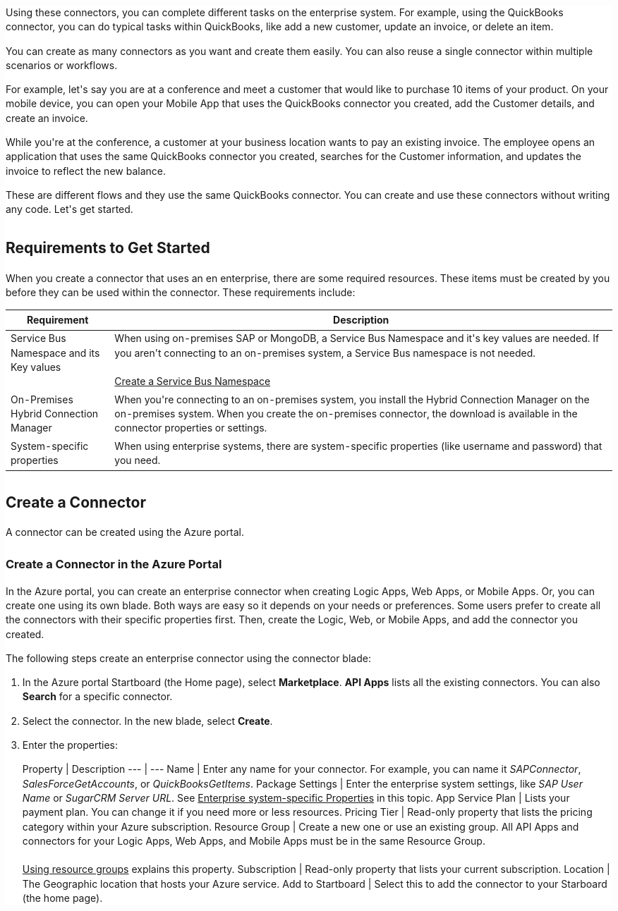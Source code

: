 
Using these connectors, you can complete different tasks on the enterprise system. For example, using the QuickBooks connector, you can do typical tasks within QuickBooks, like add a new customer, update an invoice, or delete an item. 

You can create as many connectors as you want and create them easily. You can also reuse a single connector within multiple scenarios or workflows.

For example, let's say you are at a conference and meet a customer that would like to purchase 10 items of your product. On your mobile device, you can open your Mobile App that uses the QuickBooks connector you created, add the Customer details, and create an invoice. 

While you're at the conference, a customer at your business location wants to pay an existing invoice. The employee opens an application that uses the same QuickBooks connector you created, searches for the Customer information, and updates the invoice to reflect the new balance. 

These are different flows and they use the same QuickBooks connector. You can create and use these connectors without writing any code. Let's get started. 


## Requirements to Get Started
When you create a connector that uses an en enterprise, there are some required resources. These items must be created by you before they can be used within the connector. These requirements include: 

Requirement | Description
--- | ---
Service Bus Namespace and its Key values | When using on-premises SAP or MongoDB, a Service Bus Namespace and it's key values are needed. If you aren't connecting to an on-premises system, a Service Bus namespace is not needed.<br/><br/>[Create a Service Bus Namespace](http://msdn.microsoft.com/library/azure/hh690931.aspx)
On-Premises Hybrid Connection Manager | When you're connecting to an on-premises system, you install the Hybrid Connection Manager on the on-premises system. When you create the on-premises connector, the download is available in the connector properties or settings. 
System-specific properties | When using enterprise systems, there are system-specific properties (like username and password) that you need. 


## Create a Connector
A connector can be created using the Azure portal. 

### Create a Connector in the Azure Portal
In the Azure portal, you can create an enterprise connector when creating Logic Apps, Web Apps, or Mobile Apps. Or, you can create one using its own blade. Both ways are easy so it depends on your needs or preferences. Some users prefer to create all the connectors with their specific properties first. Then, create the Logic, Web, or Mobile Apps, and add the connector you created.  

The following steps create an enterprise connector using the connector blade:

1. In the Azure portal Startboard (the Home page), select **Marketplace**. **API Apps** lists all the existing connectors. You can also **Search** for a specific connector.
2. Select the connector. In the new blade, select **Create**. 
3. Enter the properties: 

	Property | Description
--- | ---
Name | Enter any name for your connector. For example, you can name it *SAPConnector*,  *SalesForceGetAccounts*, or *QuickBooksGetItems*.
Package Settings | Enter the enterprise system settings, like *SAP User Name* or *SugarCRM Server URL*. See [Enterprise system-specific Properties](#AddProperties) in this topic. 
App Service Plan | Lists your payment plan. You can change it if you need more or less resources.
Pricing Tier | Read-only property that lists the pricing category within your Azure subscription. 
Resource Group | Create a new one or use an existing group. All API Apps and connectors for your Logic Apps, Web Apps, and Mobile Apps must be in the same Resource Group. <br/><br/>[Using resource groups](resource-group-overview.md) explains this property. 
Subscription | Read-only property that lists your current subscription.
Location | The Geographic location that hosts your Azure service. 
Add to Startboard | Select this to add the connector to your Starboard (the home page).